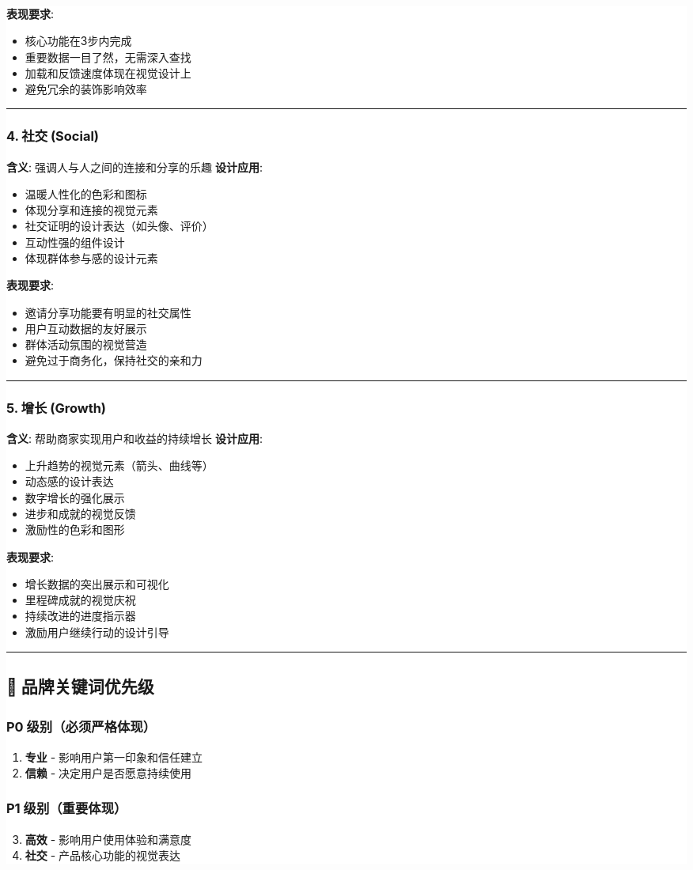 **表现要求**:
- 核心功能在3步内完成
- 重要数据一目了然，无需深入查找
- 加载和反馈速度体现在视觉设计上
- 避免冗余的装饰影响效率

---

### 4. **社交 (Social)**
**含义**: 强调人与人之间的连接和分享的乐趣
**设计应用**:
- 温暖人性化的色彩和图标
- 体现分享和连接的视觉元素
- 社交证明的设计表达（如头像、评价）
- 互动性强的组件设计
- 体现群体参与感的设计元素

**表现要求**:
- 邀请分享功能要有明显的社交属性
- 用户互动数据的友好展示
- 群体活动氛围的视觉营造
- 避免过于商务化，保持社交的亲和力

---

### 5. **增长 (Growth)**
**含义**: 帮助商家实现用户和收益的持续增长
**设计应用**:
- 上升趋势的视觉元素（箭头、曲线等）
- 动态感的设计表达
- 数字增长的强化展示
- 进步和成就的视觉反馈
- 激励性的色彩和图形

**表现要求**:
- 增长数据的突出展示和可视化
- 里程碑成就的视觉庆祝
- 持续改进的进度指示器
- 激励用户继续行动的设计引导

---

## 🎨 **品牌关键词优先级**

### P0 级别（必须严格体现）
1. **专业** - 影响用户第一印象和信任建立
2. **信赖** - 决定用户是否愿意持续使用

### P1 级别（重要体现）
3. **高效** - 影响用户使用体验和满意度
4. **社交** - 产品核心功能的视觉表达
